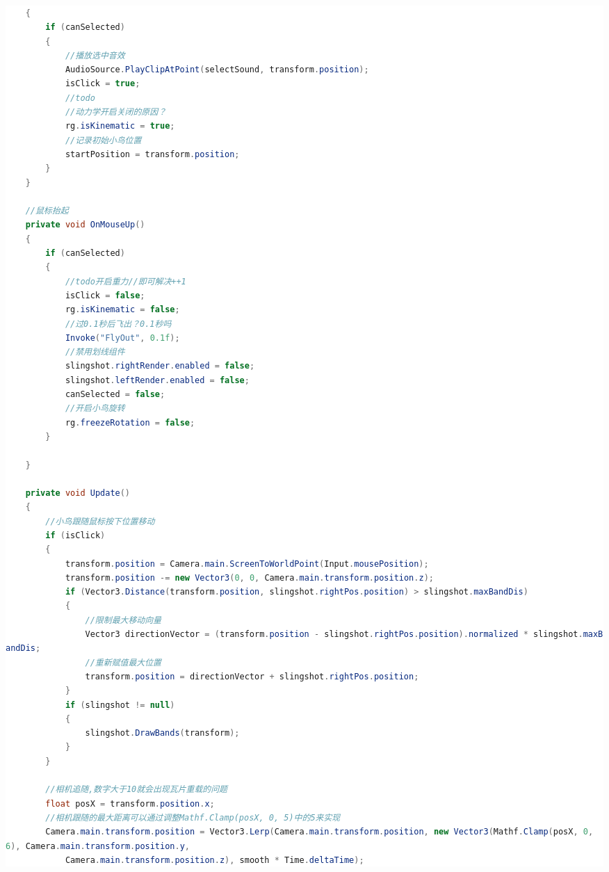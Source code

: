```C#
    {
        if (canSelected)
        {
            //播放选中音效
            AudioSource.PlayClipAtPoint(selectSound, transform.position);
            isClick = true;
            //todo
            //动力学开启关闭的原因？
            rg.isKinematic = true;
            //记录初始小鸟位置
            startPosition = transform.position;
        }
    }

    //鼠标抬起
    private void OnMouseUp()
    {
        if (canSelected)
        {
            //todo开启重力//即可解决++1
            isClick = false;
            rg.isKinematic = false;
            //过0.1秒后飞出？0.1秒吗
            Invoke("FlyOut", 0.1f);
            //禁用划线组件
            slingshot.rightRender.enabled = false;
            slingshot.leftRender.enabled = false;
            canSelected = false;
            //开启小鸟旋转
            rg.freezeRotation = false;
        }

    }

    private void Update()
    {
        //小鸟跟随鼠标按下位置移动
        if (isClick)
        {
            transform.position = Camera.main.ScreenToWorldPoint(Input.mousePosition);
            transform.position -= new Vector3(0, 0, Camera.main.transform.position.z);
            if (Vector3.Distance(transform.position, slingshot.rightPos.position) > slingshot.maxBandDis)
            {
                //限制最大移动向量
                Vector3 directionVector = (transform.position - slingshot.rightPos.position).normalized * slingshot.maxBandDis;
                //重新赋值最大位置
                transform.position = directionVector + slingshot.rightPos.position;
            }
            if (slingshot != null)
            {
                slingshot.DrawBands(transform);
            }
        }

        //相机追随,数字大于10就会出现瓦片重载的问题
        float posX = transform.position.x;
        //相机跟随的最大距离可以通过调整Mathf.Clamp(posX, 0, 5)中的5来实现
        Camera.main.transform.position = Vector3.Lerp(Camera.main.transform.position, new Vector3(Mathf.Clamp(posX, 0, 6), Camera.main.transform.position.y,
            Camera.main.transform.position.z), smooth * Time.deltaTime);

```